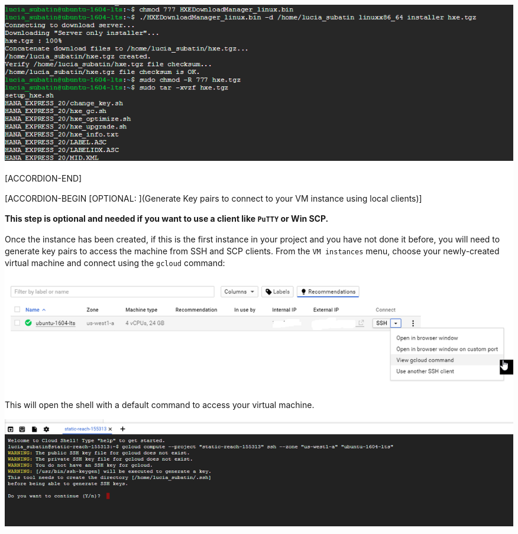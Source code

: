 ![Extract installer](extract.png)


[ACCORDION-END]


[ACCORDION-BEGIN [OPTIONAL: ](Generate Key pairs to connect to your VM instance using local clients)]

**This step is optional and needed if you want to use a client like `PuTTY` or Win SCP.**

Once the instance has been created, if this is the first instance in your project and you have not done it before, you will need to generate key pairs to access the machine from SSH and SCP clients. From the `VM instances` menu, choose your newly-created virtual machine and connect using the `gcloud` command:

![Connect choosing the Gcloud command console](6_cr.png)

This will open the shell with a default command to access your virtual machine.

![Choose Yes](7_cr.png)
